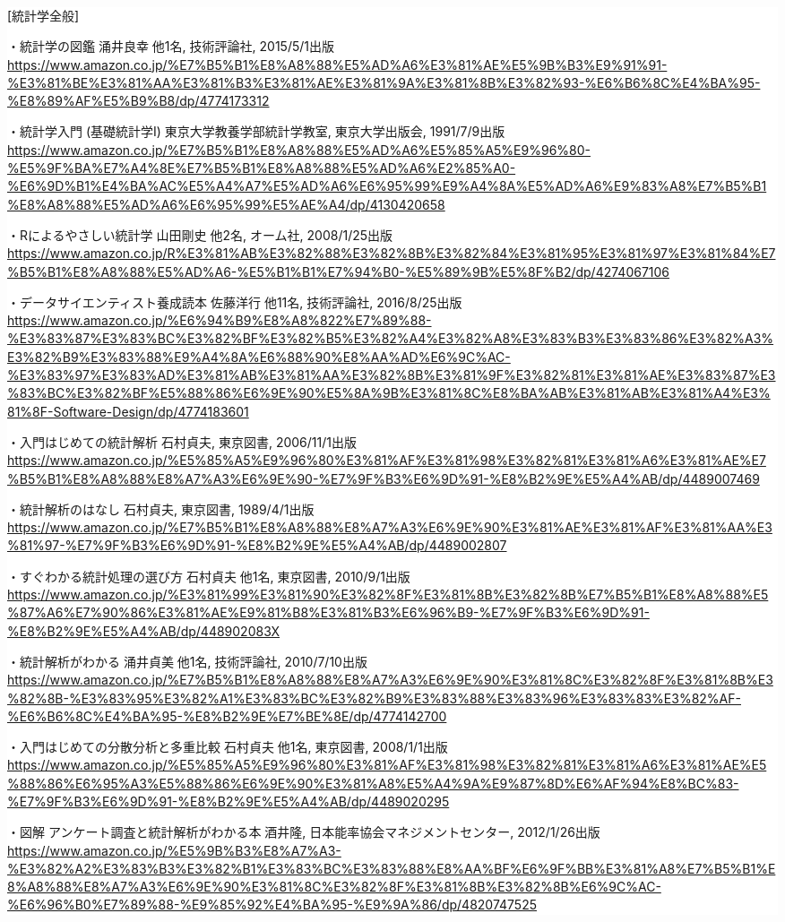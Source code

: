 
[統計学全般]

・統計学の図鑑
涌井良幸 他1名, 技術評論社, 2015/5/1出版
https://www.amazon.co.jp/%E7%B5%B1%E8%A8%88%E5%AD%A6%E3%81%AE%E5%9B%B3%E9%91%91-%E3%81%BE%E3%81%AA%E3%81%B3%E3%81%AE%E3%81%9A%E3%81%8B%E3%82%93-%E6%B6%8C%E4%BA%95-%E8%89%AF%E5%B9%B8/dp/4774173312

・統計学入門 (基礎統計学Ⅰ)
東京大学教養学部統計学教室, 東京大学出版会, 1991/7/9出版
https://www.amazon.co.jp/%E7%B5%B1%E8%A8%88%E5%AD%A6%E5%85%A5%E9%96%80-%E5%9F%BA%E7%A4%8E%E7%B5%B1%E8%A8%88%E5%AD%A6%E2%85%A0-%E6%9D%B1%E4%BA%AC%E5%A4%A7%E5%AD%A6%E6%95%99%E9%A4%8A%E5%AD%A6%E9%83%A8%E7%B5%B1%E8%A8%88%E5%AD%A6%E6%95%99%E5%AE%A4/dp/4130420658

・Rによるやさしい統計学
山田剛史 他2名, オーム社, 2008/1/25出版
https://www.amazon.co.jp/R%E3%81%AB%E3%82%88%E3%82%8B%E3%82%84%E3%81%95%E3%81%97%E3%81%84%E7%B5%B1%E8%A8%88%E5%AD%A6-%E5%B1%B1%E7%94%B0-%E5%89%9B%E5%8F%B2/dp/4274067106

・データサイエンティスト養成読本
佐藤洋行 他11名, 技術評論社, 2016/8/25出版
https://www.amazon.co.jp/%E6%94%B9%E8%A8%822%E7%89%88-%E3%83%87%E3%83%BC%E3%82%BF%E3%82%B5%E3%82%A4%E3%82%A8%E3%83%B3%E3%83%86%E3%82%A3%E3%82%B9%E3%83%88%E9%A4%8A%E6%88%90%E8%AA%AD%E6%9C%AC-%E3%83%97%E3%83%AD%E3%81%AB%E3%81%AA%E3%82%8B%E3%81%9F%E3%82%81%E3%81%AE%E3%83%87%E3%83%BC%E3%82%BF%E5%88%86%E6%9E%90%E5%8A%9B%E3%81%8C%E8%BA%AB%E3%81%AB%E3%81%A4%E3%81%8F-Software-Design/dp/4774183601

・入門はじめての統計解析
石村貞夫, 東京図書, 2006/11/1出版
https://www.amazon.co.jp/%E5%85%A5%E9%96%80%E3%81%AF%E3%81%98%E3%82%81%E3%81%A6%E3%81%AE%E7%B5%B1%E8%A8%88%E8%A7%A3%E6%9E%90-%E7%9F%B3%E6%9D%91-%E8%B2%9E%E5%A4%AB/dp/4489007469

・統計解析のはなし
石村貞夫, 東京図書, 1989/4/1出版
https://www.amazon.co.jp/%E7%B5%B1%E8%A8%88%E8%A7%A3%E6%9E%90%E3%81%AE%E3%81%AF%E3%81%AA%E3%81%97-%E7%9F%B3%E6%9D%91-%E8%B2%9E%E5%A4%AB/dp/4489002807

・すぐわかる統計処理の選び方
石村貞夫 他1名, 東京図書, 2010/9/1出版
https://www.amazon.co.jp/%E3%81%99%E3%81%90%E3%82%8F%E3%81%8B%E3%82%8B%E7%B5%B1%E8%A8%88%E5%87%A6%E7%90%86%E3%81%AE%E9%81%B8%E3%81%B3%E6%96%B9-%E7%9F%B3%E6%9D%91-%E8%B2%9E%E5%A4%AB/dp/448902083X

・統計解析がわかる
涌井貞美 他1名, 技術評論社, 2010/7/10出版
https://www.amazon.co.jp/%E7%B5%B1%E8%A8%88%E8%A7%A3%E6%9E%90%E3%81%8C%E3%82%8F%E3%81%8B%E3%82%8B-%E3%83%95%E3%82%A1%E3%83%BC%E3%82%B9%E3%83%88%E3%83%96%E3%83%83%E3%82%AF-%E6%B6%8C%E4%BA%95-%E8%B2%9E%E7%BE%8E/dp/4774142700

・入門はじめての分散分析と多重比較
石村貞夫 他1名, 東京図書, 2008/1/1出版
https://www.amazon.co.jp/%E5%85%A5%E9%96%80%E3%81%AF%E3%81%98%E3%82%81%E3%81%A6%E3%81%AE%E5%88%86%E6%95%A3%E5%88%86%E6%9E%90%E3%81%A8%E5%A4%9A%E9%87%8D%E6%AF%94%E8%BC%83-%E7%9F%B3%E6%9D%91-%E8%B2%9E%E5%A4%AB/dp/4489020295

・図解 アンケート調査と統計解析がわかる本
酒井隆, 日本能率協会マネジメントセンター, 2012/1/26出版
https://www.amazon.co.jp/%E5%9B%B3%E8%A7%A3-%E3%82%A2%E3%83%B3%E3%82%B1%E3%83%BC%E3%83%88%E8%AA%BF%E6%9F%BB%E3%81%A8%E7%B5%B1%E8%A8%88%E8%A7%A3%E6%9E%90%E3%81%8C%E3%82%8F%E3%81%8B%E3%82%8B%E6%9C%AC-%E6%96%B0%E7%89%88-%E9%85%92%E4%BA%95-%E9%9A%86/dp/4820747525
